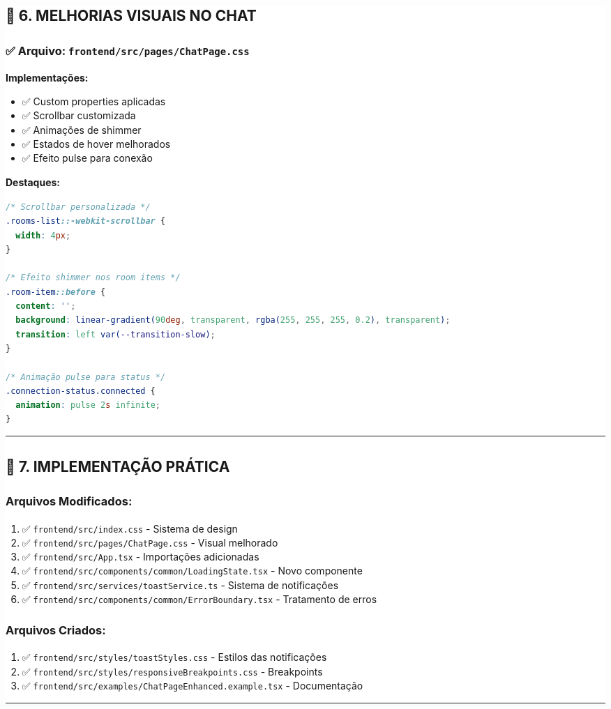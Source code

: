 
## 🎨 6. MELHORIAS VISUAIS NO CHAT

### ✅ **Arquivo:** `frontend/src/pages/ChatPage.css`

**Implementações:**
- ✅ Custom properties aplicadas
- ✅ Scrollbar customizada
- ✅ Animações de shimmer
- ✅ Estados de hover melhorados
- ✅ Efeito pulse para conexão

**Destaques:**
```css
/* Scrollbar personalizada */
.rooms-list::-webkit-scrollbar {
  width: 4px;
}

/* Efeito shimmer nos room items */
.room-item::before {
  content: '';
  background: linear-gradient(90deg, transparent, rgba(255, 255, 255, 0.2), transparent);
  transition: left var(--transition-slow);
}

/* Animação pulse para status */
.connection-status.connected {
  animation: pulse 2s infinite;
}
```

---

## 🎯 7. IMPLEMENTAÇÃO PRÁTICA

### **Arquivos Modificados:**
1. ✅ `frontend/src/index.css` - Sistema de design
2. ✅ `frontend/src/pages/ChatPage.css` - Visual melhorado
3. ✅ `frontend/src/App.tsx` - Importações adicionadas
4. ✅ `frontend/src/components/common/LoadingState.tsx` - Novo componente
5. ✅ `frontend/src/services/toastService.ts` - Sistema de notificações
6. ✅ `frontend/src/components/common/ErrorBoundary.tsx` - Tratamento de erros

### **Arquivos Criados:**
1. ✅ `frontend/src/styles/toastStyles.css` - Estilos das notificações
2. ✅ `frontend/src/styles/responsiveBreakpoints.css` - Breakpoints
3. ✅ `frontend/src/examples/ChatPageEnhanced.example.tsx` - Documentação

---
